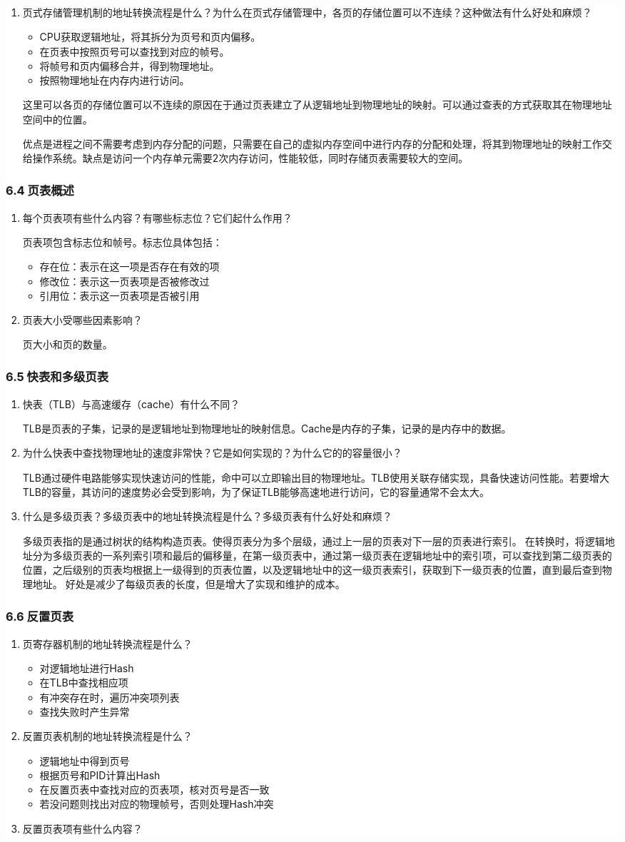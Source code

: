  1. 页式存储管理机制的地址转换流程是什么？为什么在页式存储管理中，各页的存储位置可以不连续？这种做法有什么好处和麻烦？

    - CPU获取逻辑地址，将其拆分为页号和页内偏移。
    - 在页表中按照页号可以查找到对应的帧号。
    - 将帧号和页内偏移合并，得到物理地址。
    - 按照物理地址在内存内进行访问。

    这里可以各页的存储位置可以不连续的原因在于通过页表建立了从逻辑地址到物理地址的映射。可以通过查表的方式获取其在物理地址空间中的位置。

    优点是进程之间不需要考虑到内存分配的问题，只需要在自己的虚拟内存空间中进行内存的分配和处理，将其到物理地址的映射工作交给操作系统。缺点是访问一个内存单元需要2次内存访问，性能较低，同时存储页表需要较大的空间。

### 6.4	页表概述
 1. 每个页表项有些什么内容？有哪些标志位？它们起什么作用？

    页表项包含标志位和帧号。标志位具体包括：

    - 存在位：表示在这一项是否存在有效的项
    - 修改位：表示这一页表项是否被修改过
    - 引用位：表示这一页表项是否被引用

 1. 页表大小受哪些因素影响？

    页大小和页的数量。

### 6.5	快表和多级页表
 1. 快表（TLB）与高速缓存（cache）有什么不同？

    TLB是页表的子集，记录的是逻辑地址到物理地址的映射信息。Cache是内存的子集，记录的是内存中的数据。

 1. 为什么快表中查找物理地址的速度非常快？它是如何实现的？为什么它的的容量很小？

    TLB通过硬件电路能够实现快速访问的性能，命中可以立即输出目的物理地址。TLB使用关联存储实现，具备快速访问性能。若要增大TLB的容量，其访问的速度势必会受到影响，为了保证TLB能够高速地进行访问，它的容量通常不会太大。

 1. 什么是多级页表？多级页表中的地址转换流程是什么？多级页表有什么好处和麻烦？

    多级页表指的是通过树状的结构构造页表。使得页表分为多个层级，通过上一层的页表对下一层的页表进行索引。
    在转换时，将逻辑地址分为多级页表的一系列索引项和最后的偏移量，在第一级页表中，通过第一级页表在逻辑地址中的索引项，可以查找到第二级页表的位置，之后级别的页表均根据上一级得到的页表位置，以及逻辑地址中的这一级页表索引，获取到下一级页表的位置，直到最后查到物理地址。
    好处是减少了每级页表的长度，但是增大了实现和维护的成本。

### 6.6	反置页表
 1. 页寄存器机制的地址转换流程是什么？

    - 对逻辑地址进行Hash
    - 在TLB中查找相应项
    - 有冲突存在时，遍历冲突项列表
    - 查找失败时产生异常

 1. 反置页表机制的地址转换流程是什么？

    - 逻辑地址中得到页号
    - 根据页号和PID计算出Hash
    - 在反置页表中查找对应的页表项，核对页号是否一致
    - 若没问题则找出对应的物理帧号，否则处理Hash冲突

 1. 反置页表项有些什么内容？

